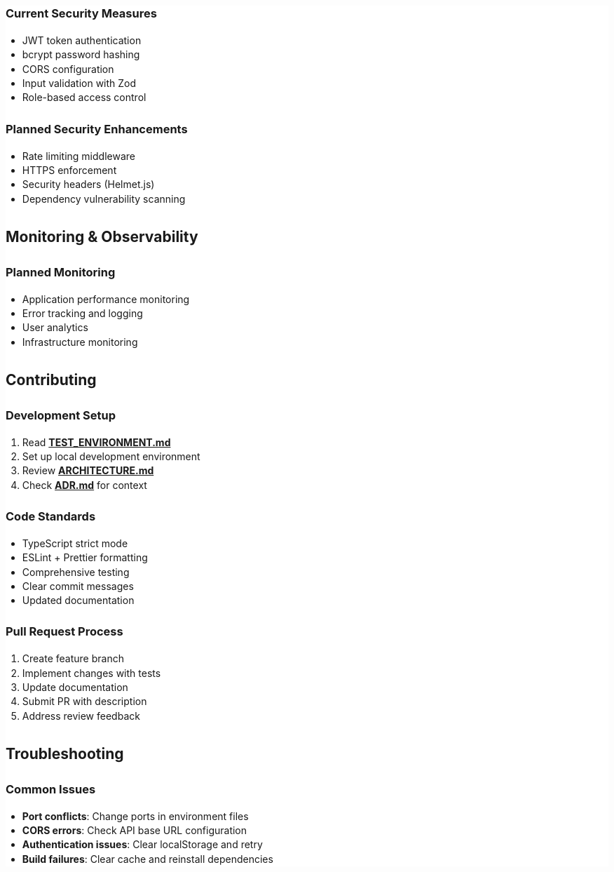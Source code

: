 ### Current Security Measures
- JWT token authentication
- bcrypt password hashing
- CORS configuration
- Input validation with Zod
- Role-based access control

### Planned Security Enhancements
- Rate limiting middleware
- HTTPS enforcement
- Security headers (Helmet.js)
- Dependency vulnerability scanning

## Monitoring & Observability

### Planned Monitoring
- Application performance monitoring
- Error tracking and logging
- User analytics
- Infrastructure monitoring

## Contributing

### Development Setup
1. Read **[TEST_ENVIRONMENT.md](./TEST_ENVIRONMENT.md)**
2. Set up local development environment
3. Review **[ARCHITECTURE.md](./ARCHITECTURE.md)**
4. Check **[ADR.md](./ADR.md)** for context

### Code Standards
- TypeScript strict mode
- ESLint + Prettier formatting
- Comprehensive testing
- Clear commit messages
- Updated documentation

### Pull Request Process
1. Create feature branch
2. Implement changes with tests
3. Update documentation
4. Submit PR with description
5. Address review feedback

## Troubleshooting

### Common Issues
- **Port conflicts**: Change ports in environment files
- **CORS errors**: Check API base URL configuration
- **Authentication issues**: Clear localStorage and retry
- **Build failures**: Clear cache and reinstall dependencies

